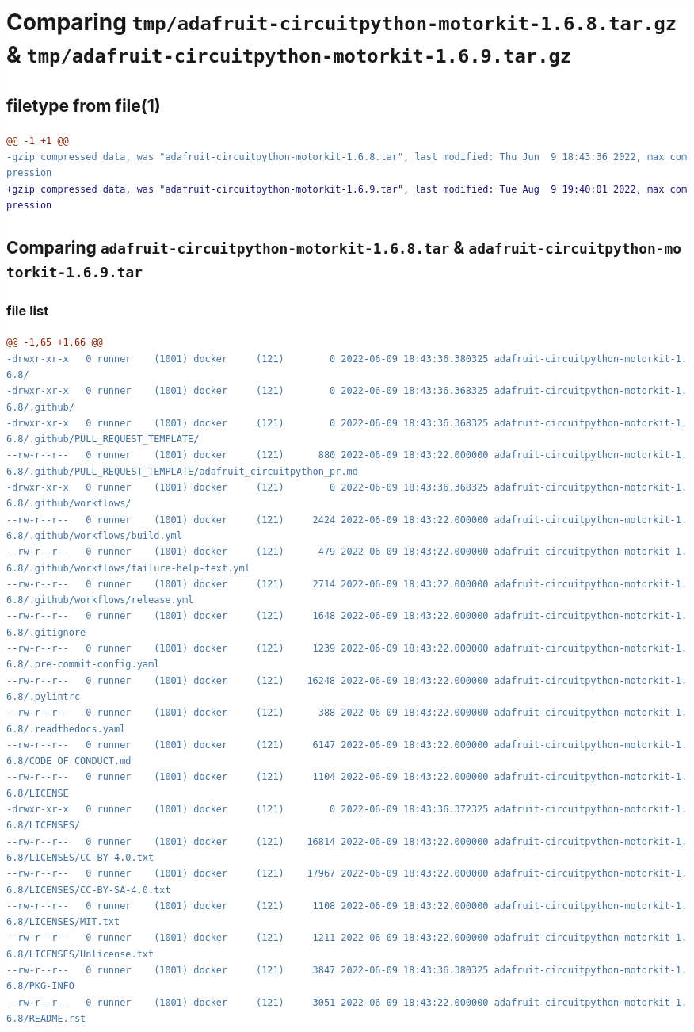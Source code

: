 # Comparing `tmp/adafruit-circuitpython-motorkit-1.6.8.tar.gz` & `tmp/adafruit-circuitpython-motorkit-1.6.9.tar.gz`

## filetype from file(1)

```diff
@@ -1 +1 @@
-gzip compressed data, was "adafruit-circuitpython-motorkit-1.6.8.tar", last modified: Thu Jun  9 18:43:36 2022, max compression
+gzip compressed data, was "adafruit-circuitpython-motorkit-1.6.9.tar", last modified: Tue Aug  9 19:40:01 2022, max compression
```

## Comparing `adafruit-circuitpython-motorkit-1.6.8.tar` & `adafruit-circuitpython-motorkit-1.6.9.tar`

### file list

```diff
@@ -1,65 +1,66 @@
-drwxr-xr-x   0 runner    (1001) docker     (121)        0 2022-06-09 18:43:36.380325 adafruit-circuitpython-motorkit-1.6.8/
-drwxr-xr-x   0 runner    (1001) docker     (121)        0 2022-06-09 18:43:36.368325 adafruit-circuitpython-motorkit-1.6.8/.github/
-drwxr-xr-x   0 runner    (1001) docker     (121)        0 2022-06-09 18:43:36.368325 adafruit-circuitpython-motorkit-1.6.8/.github/PULL_REQUEST_TEMPLATE/
--rw-r--r--   0 runner    (1001) docker     (121)      880 2022-06-09 18:43:22.000000 adafruit-circuitpython-motorkit-1.6.8/.github/PULL_REQUEST_TEMPLATE/adafruit_circuitpython_pr.md
-drwxr-xr-x   0 runner    (1001) docker     (121)        0 2022-06-09 18:43:36.368325 adafruit-circuitpython-motorkit-1.6.8/.github/workflows/
--rw-r--r--   0 runner    (1001) docker     (121)     2424 2022-06-09 18:43:22.000000 adafruit-circuitpython-motorkit-1.6.8/.github/workflows/build.yml
--rw-r--r--   0 runner    (1001) docker     (121)      479 2022-06-09 18:43:22.000000 adafruit-circuitpython-motorkit-1.6.8/.github/workflows/failure-help-text.yml
--rw-r--r--   0 runner    (1001) docker     (121)     2714 2022-06-09 18:43:22.000000 adafruit-circuitpython-motorkit-1.6.8/.github/workflows/release.yml
--rw-r--r--   0 runner    (1001) docker     (121)     1648 2022-06-09 18:43:22.000000 adafruit-circuitpython-motorkit-1.6.8/.gitignore
--rw-r--r--   0 runner    (1001) docker     (121)     1239 2022-06-09 18:43:22.000000 adafruit-circuitpython-motorkit-1.6.8/.pre-commit-config.yaml
--rw-r--r--   0 runner    (1001) docker     (121)    16248 2022-06-09 18:43:22.000000 adafruit-circuitpython-motorkit-1.6.8/.pylintrc
--rw-r--r--   0 runner    (1001) docker     (121)      388 2022-06-09 18:43:22.000000 adafruit-circuitpython-motorkit-1.6.8/.readthedocs.yaml
--rw-r--r--   0 runner    (1001) docker     (121)     6147 2022-06-09 18:43:22.000000 adafruit-circuitpython-motorkit-1.6.8/CODE_OF_CONDUCT.md
--rw-r--r--   0 runner    (1001) docker     (121)     1104 2022-06-09 18:43:22.000000 adafruit-circuitpython-motorkit-1.6.8/LICENSE
-drwxr-xr-x   0 runner    (1001) docker     (121)        0 2022-06-09 18:43:36.372325 adafruit-circuitpython-motorkit-1.6.8/LICENSES/
--rw-r--r--   0 runner    (1001) docker     (121)    16814 2022-06-09 18:43:22.000000 adafruit-circuitpython-motorkit-1.6.8/LICENSES/CC-BY-4.0.txt
--rw-r--r--   0 runner    (1001) docker     (121)    17967 2022-06-09 18:43:22.000000 adafruit-circuitpython-motorkit-1.6.8/LICENSES/CC-BY-SA-4.0.txt
--rw-r--r--   0 runner    (1001) docker     (121)     1108 2022-06-09 18:43:22.000000 adafruit-circuitpython-motorkit-1.6.8/LICENSES/MIT.txt
--rw-r--r--   0 runner    (1001) docker     (121)     1211 2022-06-09 18:43:22.000000 adafruit-circuitpython-motorkit-1.6.8/LICENSES/Unlicense.txt
--rw-r--r--   0 runner    (1001) docker     (121)     3847 2022-06-09 18:43:36.380325 adafruit-circuitpython-motorkit-1.6.8/PKG-INFO
--rw-r--r--   0 runner    (1001) docker     (121)     3051 2022-06-09 18:43:22.000000 adafruit-circuitpython-motorkit-1.6.8/README.rst
```